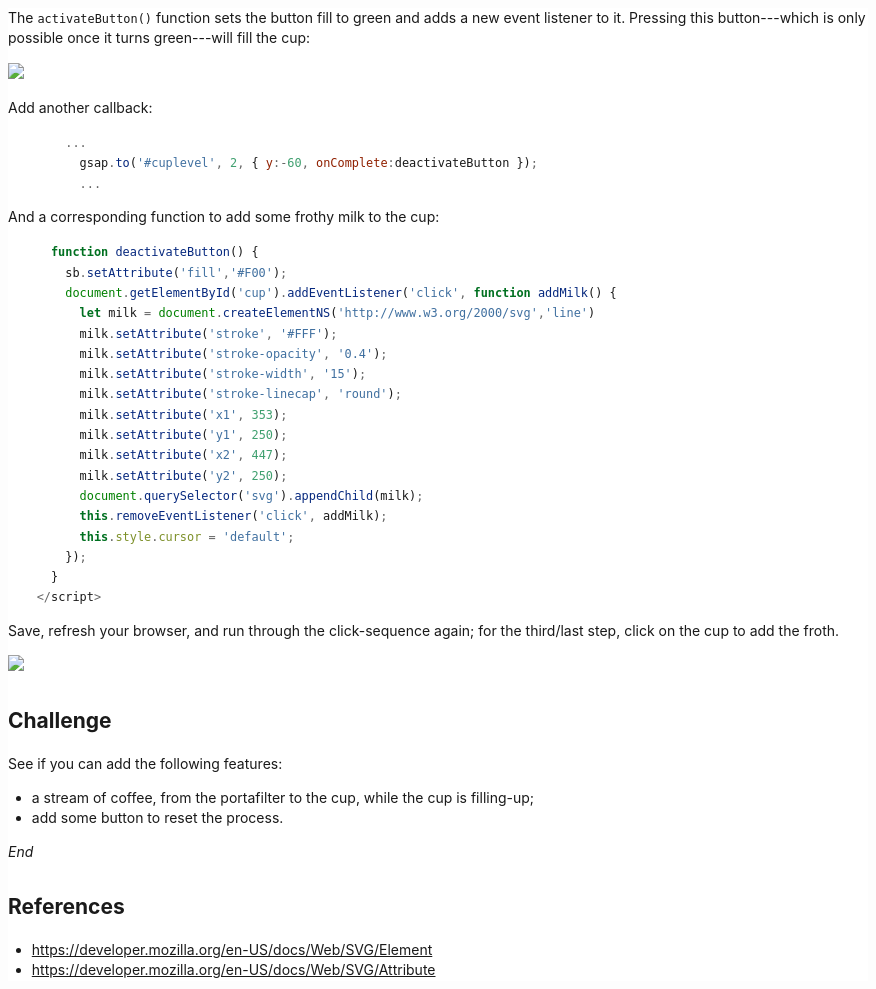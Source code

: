 
The `activateButton()` function sets the button fill to green and adds a new event listener to it. Pressing this button---which is only possible once it turns green---will fill the cup:

![](11-callback_fill_cup.png)

Add another callback:

```js
        ...
          gsap.to('#cuplevel', 2, { y:-60, onComplete:deactivateButton });
          ...
```

And a corresponding function to add some frothy milk to the cup:

```js
      function deactivateButton() {
        sb.setAttribute('fill','#F00');
        document.getElementById('cup').addEventListener('click', function addMilk() {
          let milk = document.createElementNS('http://www.w3.org/2000/svg','line')
          milk.setAttribute('stroke', '#FFF');
          milk.setAttribute('stroke-opacity', '0.4');
          milk.setAttribute('stroke-width', '15');
          milk.setAttribute('stroke-linecap', 'round');
          milk.setAttribute('x1', 353);
          milk.setAttribute('y1', 250);
          milk.setAttribute('x2', 447);
          milk.setAttribute('y2', 250);
          document.querySelector('svg').appendChild(milk);
          this.removeEventListener('click', addMilk);
          this.style.cursor = 'default';
        });
      }
    </script>
```

Save, refresh your browser, and run through the click-sequence again; for the third/last step, click on the cup to add the froth.

![](12-callback_milk.png)

Challenge
---------

See if you can add the following features:

* a stream of coffee, from the portafilter to the cup, while the cup is filling-up;
* add some button to reset the process.

*End*

## References

* https://developer.mozilla.org/en-US/docs/Web/SVG/Element
* https://developer.mozilla.org/en-US/docs/Web/SVG/Attribute
